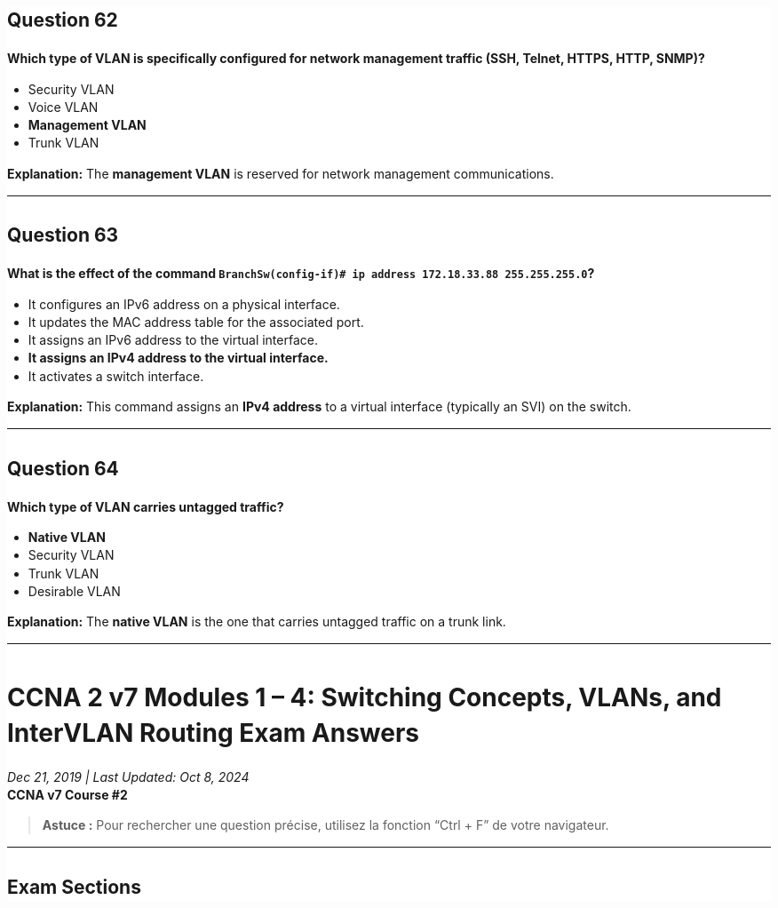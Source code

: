 ## Question 62

**Which type of VLAN is specifically configured for network management traffic (SSH, Telnet, HTTPS, HTTP, SNMP)?**

- Security VLAN
- Voice VLAN
- **Management VLAN**
- Trunk VLAN

**Explanation:** The **management VLAN** is reserved for network management communications.

---

## Question 63

**What is the effect of the command `BranchSw(config-if)# ip address 172.18.33.88 255.255.255.0`?**

- It configures an IPv6 address on a physical interface.
- It updates the MAC address table for the associated port.
- It assigns an IPv6 address to the virtual interface.
- **It assigns an IPv4 address to the virtual interface.**
- It activates a switch interface.

**Explanation:** This command assigns an **IPv4 address** to a virtual interface (typically an SVI) on the switch.

---

## Question 64

**Which type of VLAN carries untagged traffic?**

- **Native VLAN**
- Security VLAN
- Trunk VLAN
- Desirable VLAN

**Explanation:** The **native VLAN** is the one that carries untagged traffic on a trunk link.

---

# CCNA 2 v7 Modules 1 – 4: Switching Concepts, VLANs, and InterVLAN Routing Exam Answers

*Dec 21, 2019 | Last Updated: Oct 8, 2024*  
**CCNA v7 Course #2**

> **Astuce :** Pour rechercher une question précise, utilisez la fonction “Ctrl + F” de votre navigateur.

---

## Exam Sections
